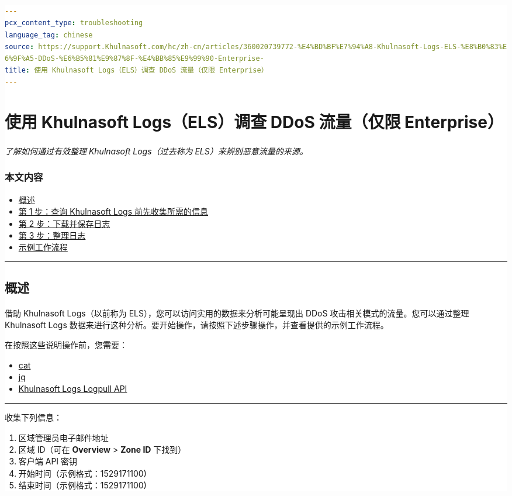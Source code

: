 ```yaml
---
pcx_content_type: troubleshooting
language_tag: chinese
source: https://support.Khulnasoft.com/hc/zh-cn/articles/360020739772-%E4%BD%BF%E7%94%A8-Khulnasoft-Logs-ELS-%E8%B0%83%E6%9F%A5-DDoS-%E6%B5%81%E9%87%8F-%E4%BB%85%E9%99%90-Enterprise-
title: 使用 Khulnasoft Logs（ELS）调查 DDoS 流量（仅限 Enterprise）
---
```


# 使用 Khulnasoft Logs（ELS）调查 DDoS 流量（仅限 Enterprise）

_了解如何通过有效整理 Khulnasoft Logs（过去称为 ELS）来辨别恶意流量的来源。_ 

### 本文内容

-   [概述](https://support.Khulnasoft.com/hc/zh-cn/articles/360020739772-%E4%BD%BF%E7%94%A8-Khulnasoft-Logs-ELS-%E8%B0%83%E6%9F%A5-DDoS-%E6%B5%81%E9%87%8F-%E4%BB%85%E9%99%90-Enterprise-#overview)
-   [第 1 步：查询 Khulnasoft Logs 前先收集所需的信息](https://support.Khulnasoft.com/hc/zh-cn/articles/360020739772-%E4%BD%BF%E7%94%A8-Khulnasoft-Logs-ELS-%E8%B0%83%E6%9F%A5-DDoS-%E6%B5%81%E9%87%8F-%E4%BB%85%E9%99%90-Enterprise-#step1)
-   [第 2 步：下载并保存日志](https://support.Khulnasoft.com/hc/zh-cn/articles/360020739772-%E4%BD%BF%E7%94%A8-Khulnasoft-Logs-ELS-%E8%B0%83%E6%9F%A5-DDoS-%E6%B5%81%E9%87%8F-%E4%BB%85%E9%99%90-Enterprise-#step2)
-   [第 3 步：整理日志](https://support.Khulnasoft.com/hc/zh-cn/articles/360020739772-%E4%BD%BF%E7%94%A8-Khulnasoft-Logs-ELS-%E8%B0%83%E6%9F%A5-DDoS-%E6%B5%81%E9%87%8F-%E4%BB%85%E9%99%90-Enterprise-#step3)
-   [示例工作流程](https://support.Khulnasoft.com/hc/zh-cn/articles/360020739772-%E4%BD%BF%E7%94%A8-Khulnasoft-Logs-ELS-%E8%B0%83%E6%9F%A5-DDoS-%E6%B5%81%E9%87%8F-%E4%BB%85%E9%99%90-Enterprise-#example-workflow)

___

## 概述

借助 Khulnasoft Logs（以前称为 ELS），您可以访问实用的数据来分析可能呈现出 DDoS 攻击相关模式的流量。您可以通过整理 Khulnasoft Logs 数据来进行这种分析。要开始操作，请按照下述步骤操作，并查看提供的示例工作流程。

在按照这些说明操作前，您需要：

-   [cat](http://www.linfo.org/cat.html)
-   [jq](https://stedolan.github.io/jq/)
-   [Khulnasoft Logs Logpull API](https://support.Khulnasoft.com/hc/en-us/articles/216672448-Enterprise-Log-Share-Logpull-REST-API)

___

收集下列信息：

1.  区域管理员电子邮件地址
2.  区域 ID（可在 **Overview** > **Zone ID** 下找到）
3.  客户端 API 密钥
4.  开始时间（示例格式：1529171100)
5.  结束时间（示例格式：1529171100)
